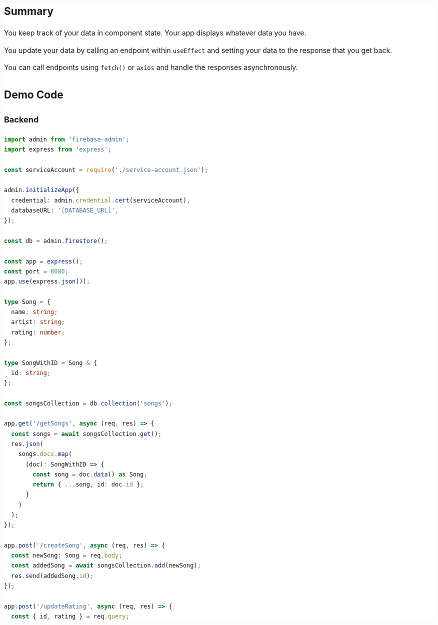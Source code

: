 ## Summary

You keep track of your data in component state. Your app displays whatever data
you have.

You update your data by calling an endpoint within `useEffect` and setting your
data to the response that you get back.

You can call endpoints using `fetch()` or `axios` and handle the responses
asynchronously.

## Demo Code

### Backend

```typescript title="index.ts (backend)"
import admin from 'firebase-admin';
import express from 'express';

const serviceAccount = require('./service-account.json');

admin.initializeApp({
  credential: admin.credential.cert(serviceAccount),
  databaseURL: '[DATABASE_URL]',
});

const db = admin.firestore();

const app = express();
const port = 8080;
app.use(express.json());

type Song = {
  name: string;
  artist: string;
  rating: number;
};

type SongWithID = Song & {
  id: string;
};

const songsCollection = db.collection('songs');

app.get('/getSongs', async (req, res) => {
  const songs = await songsCollection.get();
  res.json(
    songs.docs.map(
      (doc): SongWithID => {
        const song = doc.data() as Song;
        return { ...song, id: doc.id };
      }
    )
  );
});

app.post('/createSong', async (req, res) => {
  const newSong: Song = req.body;
  const addedSong = await songsCollection.add(newSong);
  res.send(addedSong.id);
});

app.post('/updateRating', async (req, res) => {
  const { id, rating } = req.query;
```